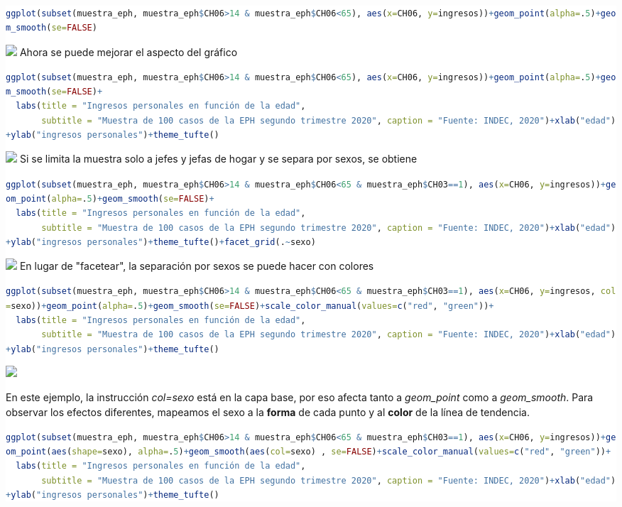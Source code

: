 
```r
ggplot(subset(muestra_eph, muestra_eph$CH06>14 & muestra_eph$CH06<65), aes(x=CH06, y=ingresos))+geom_point(alpha=.5)+geom_smooth(se=FALSE)
```

![](index_files/figure-html/unnamed-chunk-48-1.png)
Ahora se puede mejorar el aspecto del gráfico  


```r
ggplot(subset(muestra_eph, muestra_eph$CH06>14 & muestra_eph$CH06<65), aes(x=CH06, y=ingresos))+geom_point(alpha=.5)+geom_smooth(se=FALSE)+
  labs(title = "Ingresos personales en función de la edad",
       subtitle = "Muestra de 100 casos de la EPH segundo trimestre 2020", caption = "Fuente: INDEC, 2020")+xlab("edad")+ylab("ingresos personales")+theme_tufte()
```

![](index_files/figure-html/unnamed-chunk-49-1.png)
Si se limita la muestra solo a jefes y jefas de hogar y se separa por sexos, se obtiene  

```r
ggplot(subset(muestra_eph, muestra_eph$CH06>14 & muestra_eph$CH06<65 & muestra_eph$CH03==1), aes(x=CH06, y=ingresos))+geom_point(alpha=.5)+geom_smooth(se=FALSE)+
  labs(title = "Ingresos personales en función de la edad",
       subtitle = "Muestra de 100 casos de la EPH segundo trimestre 2020", caption = "Fuente: INDEC, 2020")+xlab("edad")+ylab("ingresos personales")+theme_tufte()+facet_grid(.~sexo)
```

![](index_files/figure-html/unnamed-chunk-50-1.png)
En lugar de "facetear", la separación por sexos se puede hacer con colores  


```r
ggplot(subset(muestra_eph, muestra_eph$CH06>14 & muestra_eph$CH06<65 & muestra_eph$CH03==1), aes(x=CH06, y=ingresos, col=sexo))+geom_point(alpha=.5)+geom_smooth(se=FALSE)+scale_color_manual(values=c("red", "green"))+
  labs(title = "Ingresos personales en función de la edad",
       subtitle = "Muestra de 100 casos de la EPH segundo trimestre 2020", caption = "Fuente: INDEC, 2020")+xlab("edad")+ylab("ingresos personales")+theme_tufte()
```

![](index_files/figure-html/unnamed-chunk-51-1.png)

En este ejemplo, la instrucción *col=sexo* está en la capa base, por eso afecta tanto a *geom_point* como a *geom_smooth*. Para observar los efectos diferentes, mapeamos el sexo a la **forma** de cada punto y al **color** de la línea de tendencia.  


```r
ggplot(subset(muestra_eph, muestra_eph$CH06>14 & muestra_eph$CH06<65 & muestra_eph$CH03==1), aes(x=CH06, y=ingresos))+geom_point(aes(shape=sexo), alpha=.5)+geom_smooth(aes(col=sexo) , se=FALSE)+scale_color_manual(values=c("red", "green"))+
  labs(title = "Ingresos personales en función de la edad",
       subtitle = "Muestra de 100 casos de la EPH segundo trimestre 2020", caption = "Fuente: INDEC, 2020")+xlab("edad")+ylab("ingresos personales")+theme_tufte()
```
